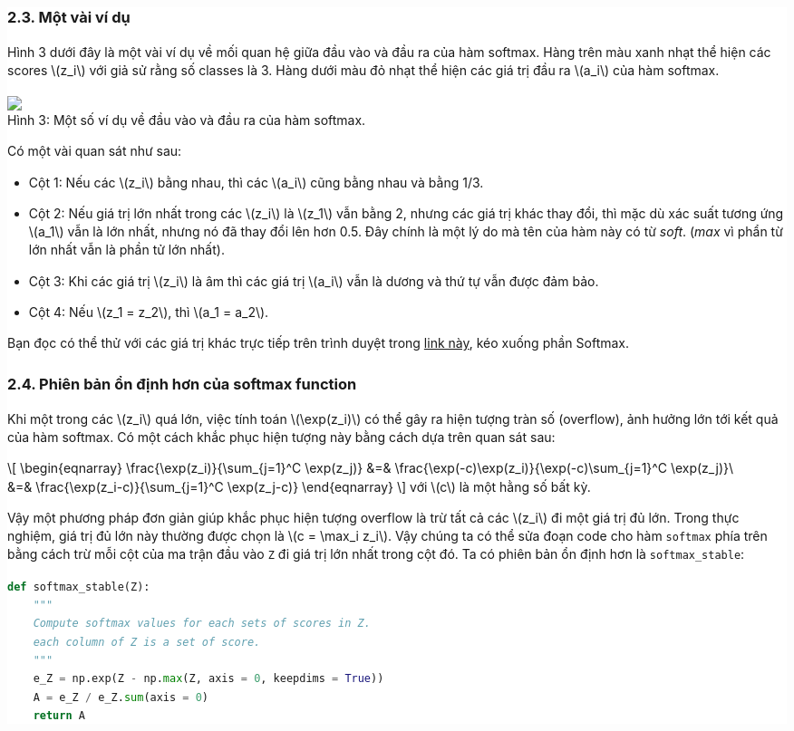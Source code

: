 <a name="-mot-vai-vi-du"></a>

### 2.3. Một vài ví dụ 

Hình 3 dưới đây là một vài ví dụ về mối quan hệ giữa đầu vào và đầu ra của hàm softmax. Hàng trên màu xanh nhạt thể hiện các scores \\(z\_i\\) với giả sử rằng số classes là 3. Hàng dưới màu đỏ nhạt thể hiện các giá trị đầu ra \\(a\_i\\) của hàm softmax.

<div class="imgcap">
<img src ="\assets\13_softmax\softmax_ex.png" align = "center" width = "600">
<div class = "thecap">Hình 3: Một số ví dụ về đầu vào và đầu ra của hàm softmax.</div>
</div> 

Có một vài quan sát như sau: 

* Cột 1: Nếu các \\(z\_i\\) bằng nhau, thì các \\(a\_i\\) cũng bằng nhau và bằng 1/3. 

* Cột 2: Nếu giá trị lớn nhất trong các \\(z\_i\\) là \\(z\_1\\) vẫn bằng 2, nhưng các giá trị khác thay đổi, thì mặc dù xác suất tương ứng \\(a\_1\\) vẫn là lớn nhất, nhưng nó đã thay đổi lên hơn 0.5. Đây chính là một lý do mà tên của hàm này có từ _soft_. (_max_ vì phẩn từ lớn nhất vẫn là phần tử lớn nhất).

* Cột 3: Khi các giá trị \\(z\_i\\) là âm thì các giá trị \\(a\_i\\) vẫn là dương và thứ tự vẫn được đảm bảo. 

* Cột 4: Nếu \\(z\_1 = z\_2\\), thì \\(a\_1 = a\_2\\).

Bạn đọc có thể thử với các giá trị khác trực tiếp trên trình duyệt trong [link này](http://neuralnetworksanddeeplearning.com/chap3.html), kéo xuống phần Softmax. 

<a name="-phien-ban-on-dinh-hon-cua-softmax-function"></a>

### 2.4. Phiên bản ổn định hơn của softmax function 

Khi một trong các \\(z\_i\\) quá lớn, việc tính toán \\(\exp(z\_i)\\) có thể gây ra hiện tượng tràn số (overflow), ảnh hưởng lớn tới kết quả của hàm softmax. Có một cách khắc phục hiện tượng này bằng cách dựa trên quan sát sau: 

\\[
\begin{eqnarray}
\frac{\exp(z\_i)}{\sum\_{j=1}^C \exp(z\_j)} &=& \frac{\exp(-c)\exp(z\_i)}{\exp(-c)\sum\_{j=1}^C \exp(z\_j)}\\\
&=& \frac{\exp(z\_i-c)}{\sum\_{j=1}^C \exp(z\_j-c)}
\end{eqnarray}
\\]
với \\(c\\) là một hằng số bất kỳ. 

Vậy một phương pháp đơn giản giúp khắc phục hiện tượng overflow là trừ tất cả các \\(z\_i\\) đi một giá trị đủ lớn. Trong thực nghiệm, giá trị đủ lớn này thường được chọn là \\(c = \max\_i z\_i\\). Vậy chúng ta có thể sửa đoạn code cho hàm `softmax` phía trên bằng cách trừ mỗi cột của ma trận đầu vào `Z` đi giá trị lớn nhất trong cột đó. Ta có phiên bản ổn định hơn là `softmax_stable`:

```python 
def softmax_stable(Z):
    """
    Compute softmax values for each sets of scores in Z.
    each column of Z is a set of score.    
    """
    e_Z = np.exp(Z - np.max(Z, axis = 0, keepdims = True))
    A = e_Z / e_Z.sum(axis = 0)
    return A
```
